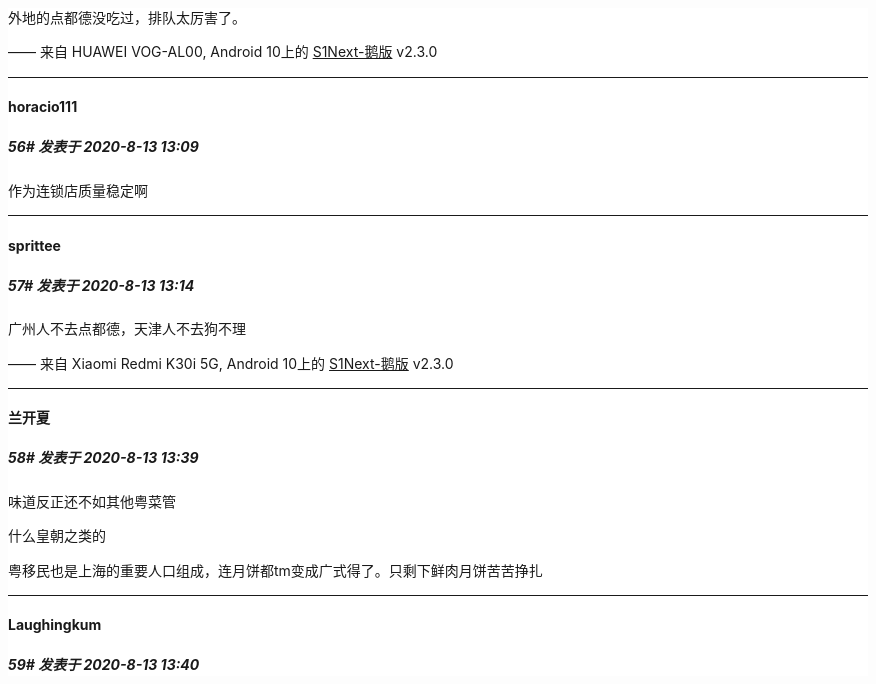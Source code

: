 外地的点都德没吃过，排队太厉害了。

—— 来自 HUAWEI VOG-AL00, Android 10上的 [S1Next-鹅版](https://github.com/ykrank/S1-Next/releases) v2.3.0







-----

####  horacio111  
##### 56#       发表于 2020-8-13 13:09




作为连锁店质量稳定啊







-----

####  sprittee  
##### 57#       发表于 2020-8-13 13:14




广州人不去点都德，天津人不去狗不理

—— 来自 Xiaomi Redmi K30i 5G, Android 10上的 [S1Next-鹅版](https://github.com/ykrank/S1-Next/releases) v2.3.0







-----

####  兰开夏  
##### 58#       发表于 2020-8-13 13:39




味道反正还不如其他粤菜管


什么皇朝之类的


粤移民也是上海的重要人口组成，连月饼都tm变成广式得了。只剩下鲜肉月饼苦苦挣扎







-----

####  Laughingkum  
##### 59#       发表于 2020-8-13 13:40

